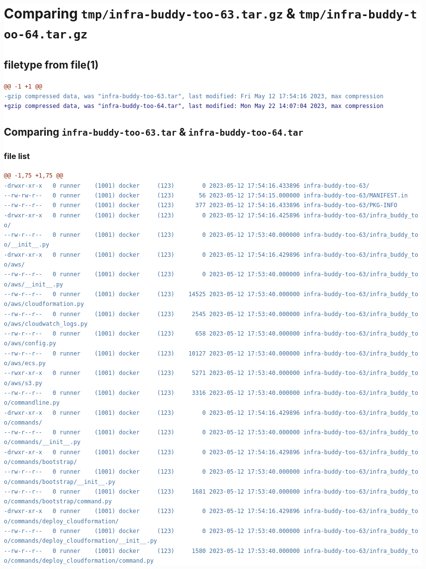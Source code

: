 # Comparing `tmp/infra-buddy-too-63.tar.gz` & `tmp/infra-buddy-too-64.tar.gz`

## filetype from file(1)

```diff
@@ -1 +1 @@
-gzip compressed data, was "infra-buddy-too-63.tar", last modified: Fri May 12 17:54:16 2023, max compression
+gzip compressed data, was "infra-buddy-too-64.tar", last modified: Mon May 22 14:07:04 2023, max compression
```

## Comparing `infra-buddy-too-63.tar` & `infra-buddy-too-64.tar`

### file list

```diff
@@ -1,75 +1,75 @@
-drwxr-xr-x   0 runner    (1001) docker     (123)        0 2023-05-12 17:54:16.433896 infra-buddy-too-63/
--rw-rw-r--   0 runner    (1001) docker     (123)       56 2023-05-12 17:54:15.000000 infra-buddy-too-63/MANIFEST.in
--rw-r--r--   0 runner    (1001) docker     (123)      377 2023-05-12 17:54:16.433896 infra-buddy-too-63/PKG-INFO
-drwxr-xr-x   0 runner    (1001) docker     (123)        0 2023-05-12 17:54:16.425896 infra-buddy-too-63/infra_buddy_too/
--rw-r--r--   0 runner    (1001) docker     (123)        0 2023-05-12 17:53:40.000000 infra-buddy-too-63/infra_buddy_too/__init__.py
-drwxr-xr-x   0 runner    (1001) docker     (123)        0 2023-05-12 17:54:16.429896 infra-buddy-too-63/infra_buddy_too/aws/
--rw-r--r--   0 runner    (1001) docker     (123)        0 2023-05-12 17:53:40.000000 infra-buddy-too-63/infra_buddy_too/aws/__init__.py
--rw-r--r--   0 runner    (1001) docker     (123)    14525 2023-05-12 17:53:40.000000 infra-buddy-too-63/infra_buddy_too/aws/cloudformation.py
--rw-r--r--   0 runner    (1001) docker     (123)     2545 2023-05-12 17:53:40.000000 infra-buddy-too-63/infra_buddy_too/aws/cloudwatch_logs.py
--rw-r--r--   0 runner    (1001) docker     (123)      658 2023-05-12 17:53:40.000000 infra-buddy-too-63/infra_buddy_too/aws/config.py
--rw-r--r--   0 runner    (1001) docker     (123)    10127 2023-05-12 17:53:40.000000 infra-buddy-too-63/infra_buddy_too/aws/ecs.py
--rwxr-xr-x   0 runner    (1001) docker     (123)     5271 2023-05-12 17:53:40.000000 infra-buddy-too-63/infra_buddy_too/aws/s3.py
--rw-r--r--   0 runner    (1001) docker     (123)     3316 2023-05-12 17:53:40.000000 infra-buddy-too-63/infra_buddy_too/commandline.py
-drwxr-xr-x   0 runner    (1001) docker     (123)        0 2023-05-12 17:54:16.429896 infra-buddy-too-63/infra_buddy_too/commands/
--rw-r--r--   0 runner    (1001) docker     (123)        0 2023-05-12 17:53:40.000000 infra-buddy-too-63/infra_buddy_too/commands/__init__.py
-drwxr-xr-x   0 runner    (1001) docker     (123)        0 2023-05-12 17:54:16.429896 infra-buddy-too-63/infra_buddy_too/commands/bootstrap/
--rw-r--r--   0 runner    (1001) docker     (123)        0 2023-05-12 17:53:40.000000 infra-buddy-too-63/infra_buddy_too/commands/bootstrap/__init__.py
--rw-r--r--   0 runner    (1001) docker     (123)     1681 2023-05-12 17:53:40.000000 infra-buddy-too-63/infra_buddy_too/commands/bootstrap/command.py
-drwxr-xr-x   0 runner    (1001) docker     (123)        0 2023-05-12 17:54:16.429896 infra-buddy-too-63/infra_buddy_too/commands/deploy_cloudformation/
--rw-r--r--   0 runner    (1001) docker     (123)        0 2023-05-12 17:53:40.000000 infra-buddy-too-63/infra_buddy_too/commands/deploy_cloudformation/__init__.py
--rw-r--r--   0 runner    (1001) docker     (123)     1580 2023-05-12 17:53:40.000000 infra-buddy-too-63/infra_buddy_too/commands/deploy_cloudformation/command.py
```